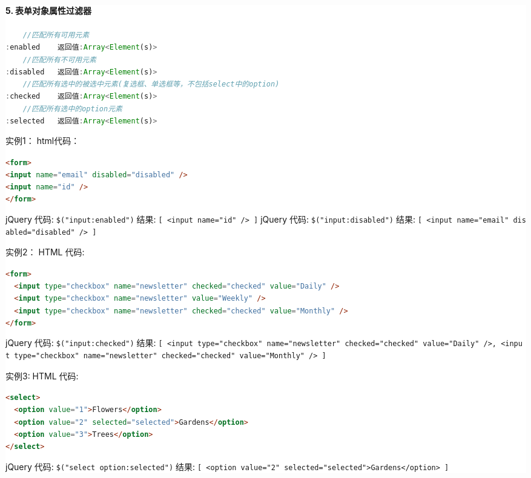 #### 5. 表单对象属性过滤器
```js
    //匹配所有可用元素 
:enabled    返回值:Array<Element(s)>
    //匹配所有不可用元素
:disabled   返回值:Array<Element(s)>
    //匹配所有选中的被选中元素(复选框、单选框等，不包括select中的option)
:checked    返回值:Array<Element(s)>
    //匹配所有选中的option元素
:selected   返回值:Array<Element(s)>
```

实例1：
html代码：
```html
<form>
<input name="email" disabled="disabled" />
<input name="id" />
</form>
```
jQuery 代码:
`$("input:enabled")`
结果:
`[ <input name="id" /> ]`
jQuery 代码:
`$("input:disabled")`
结果:
`[ <input name="email" disabled="disabled" /> ]`

实例2：
HTML 代码:
```html
<form>
  <input type="checkbox" name="newsletter" checked="checked" value="Daily" />
  <input type="checkbox" name="newsletter" value="Weekly" />
  <input type="checkbox" name="newsletter" checked="checked" value="Monthly" />
</form>
```
jQuery 代码:
`$("input:checked")`
结果:
`[ <input type="checkbox" name="newsletter" checked="checked" value="Daily" />, <input type="checkbox" name="newsletter" checked="checked" value="Monthly" /> ]`

实例3:
HTML 代码:
```html
<select>
  <option value="1">Flowers</option>
  <option value="2" selected="selected">Gardens</option>
  <option value="3">Trees</option>
</select>
```
jQuery 代码:
`$("select option:selected")`
结果:
`[ <option value="2" selected="selected">Gardens</option> ]`
